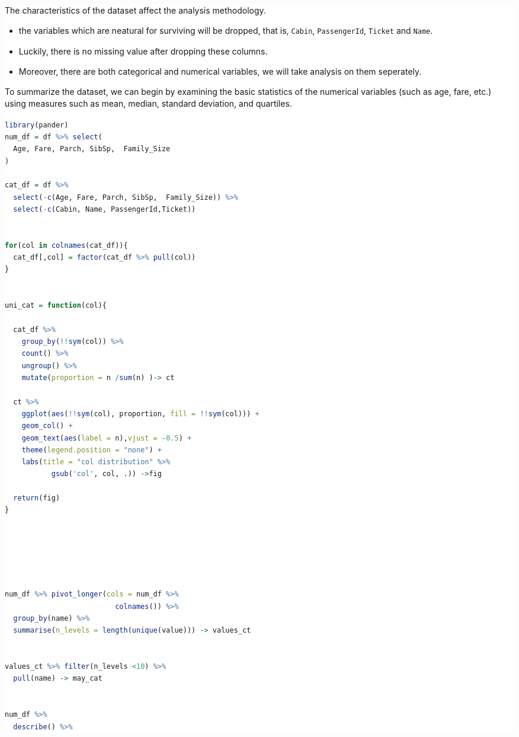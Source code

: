 The characteristics of the dataset affect the analysis methodology.

-   the variables which are neatural for surviving will be dropped, that
    is, `Cabin`, `PassengerId`, `Ticket` and `Name`.

-   Luckily, there is no missing value after dropping these columns.

-   Moreover, there are both categorical and numerical variables, we
    will take analysis on them seperately.

To summarize the dataset, we can begin by examining the basic statistics
of the numerical variables (such as age, fare, etc.) using measures such
as mean, median, standard deviation, and quartiles.

``` r
library(pander)
num_df = df %>% select(
  Age, Fare, Parch, SibSp,  Family_Size
)

cat_df = df %>%
  select(-c(Age, Fare, Parch, SibSp,  Family_Size)) %>%
  select(-c(Cabin, Name, PassengerId,Ticket))


for(col in colnames(cat_df)){
  cat_df[,col] = factor(cat_df %>% pull(col))
}


uni_cat = function(col){
  
  cat_df %>%
    group_by(!!sym(col)) %>%
    count() %>%
    ungroup() %>%
    mutate(proportion = n /sum(n) )-> ct
  
  ct %>%
    ggplot(aes(!!sym(col), proportion, fill = !!sym(col))) +
    geom_col() +
    geom_text(aes(label = n),vjust = -0.5) +
    theme(legend.position = "none") + 
    labs(title = "col distribution" %>%
           gsub('col', col, .)) ->fig
  
  return(fig)
}






num_df %>% pivot_longer(cols = num_df %>%
                          colnames()) %>%
  group_by(name) %>%
  summarise(n_levels = length(unique(value))) -> values_ct


values_ct %>% filter(n_levels <10) %>%
  pull(name) -> may_cat


num_df %>%
  describe() %>%
```